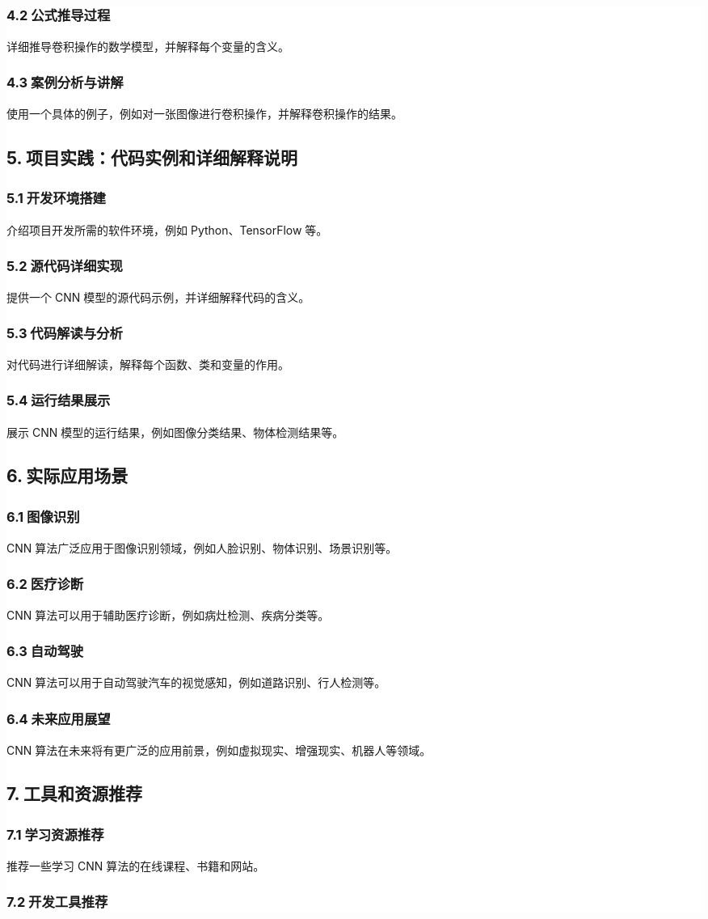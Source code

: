 ### 4.2  公式推导过程

详细推导卷积操作的数学模型，并解释每个变量的含义。

### 4.3  案例分析与讲解

使用一个具体的例子，例如对一张图像进行卷积操作，并解释卷积操作的结果。

## 5. 项目实践：代码实例和详细解释说明

### 5.1  开发环境搭建

介绍项目开发所需的软件环境，例如 Python、TensorFlow 等。

### 5.2  源代码详细实现

提供一个 CNN 模型的源代码示例，并详细解释代码的含义。

### 5.3  代码解读与分析

对代码进行详细解读，解释每个函数、类和变量的作用。

### 5.4  运行结果展示

展示 CNN 模型的运行结果，例如图像分类结果、物体检测结果等。

## 6. 实际应用场景

### 6.1  图像识别

CNN 算法广泛应用于图像识别领域，例如人脸识别、物体识别、场景识别等。

### 6.2  医疗诊断

CNN 算法可以用于辅助医疗诊断，例如病灶检测、疾病分类等。

### 6.3  自动驾驶

CNN 算法可以用于自动驾驶汽车的视觉感知，例如道路识别、行人检测等。

### 6.4  未来应用展望

CNN 算法在未来将有更广泛的应用前景，例如虚拟现实、增强现实、机器人等领域。

## 7. 工具和资源推荐

### 7.1  学习资源推荐

推荐一些学习 CNN 算法的在线课程、书籍和网站。

### 7.2  开发工具推荐
